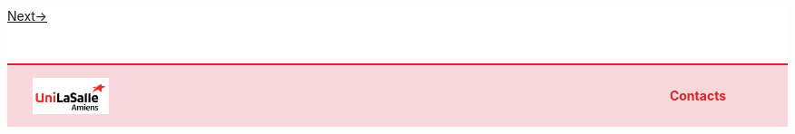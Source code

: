 <a class="bouton-suivant" href="../3-Recherches_etudes/etudes-4pj_simil">Next→</a>



<style>
.footer-bandeau {
  background-color: #f8d7da; /* rouge pastel */
  padding: 1rem 2rem;
  display: flex;
  justify-content: space-between;
  align-items: center;
  margin-top: 3rem;
  border-top: 2px solid #d62828;
  font-weight: bold;
}

.footer-bandeau img {
  height: 40px;
}

.footer-bandeau a {
  color: #d62828;
  text-decoration: none;
  font-weight: bold;
  margin-right: 40px; /* ← ajoute une marge à droite */
}

.footer-bandeau a:hover {
  text-decoration: underline;
}
</style>

<div class="footer-bandeau">
  <img src="../images/logoULS.png" alt="Logo ULS" />
  <a href="../12-Contacts/contacts">Contacts</a>
</div>
